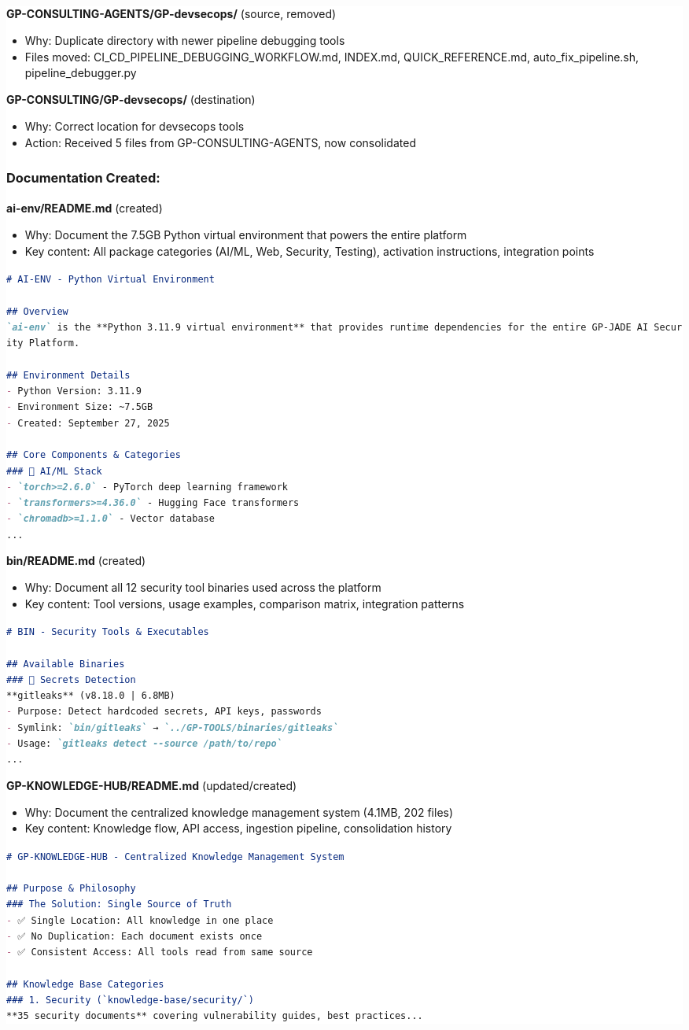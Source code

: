 **GP-CONSULTING-AGENTS/GP-devsecops/** (source, removed)
- Why: Duplicate directory with newer pipeline debugging tools
- Files moved: CI_CD_PIPELINE_DEBUGGING_WORKFLOW.md, INDEX.md, QUICK_REFERENCE.md, auto_fix_pipeline.sh, pipeline_debugger.py

**GP-CONSULTING/GP-devsecops/** (destination)
- Why: Correct location for devsecops tools
- Action: Received 5 files from GP-CONSULTING-AGENTS, now consolidated

### Documentation Created:

**ai-env/README.md** (created)
- Why: Document the 7.5GB Python virtual environment that powers the entire platform
- Key content: All package categories (AI/ML, Web, Security, Testing), activation instructions, integration points
```markdown
# AI-ENV - Python Virtual Environment

## Overview
`ai-env` is the **Python 3.11.9 virtual environment** that provides runtime dependencies for the entire GP-JADE AI Security Platform.

## Environment Details
- Python Version: 3.11.9
- Environment Size: ~7.5GB
- Created: September 27, 2025

## Core Components & Categories
### 🤖 AI/ML Stack
- `torch>=2.6.0` - PyTorch deep learning framework
- `transformers>=4.36.0` - Hugging Face transformers
- `chromadb>=1.1.0` - Vector database
...
```

**bin/README.md** (created)
- Why: Document all 12 security tool binaries used across the platform
- Key content: Tool versions, usage examples, comparison matrix, integration patterns
```markdown
# BIN - Security Tools & Executables

## Available Binaries
### 🔐 Secrets Detection
**gitleaks** (v8.18.0 | 6.8MB)
- Purpose: Detect hardcoded secrets, API keys, passwords
- Symlink: `bin/gitleaks` → `../GP-TOOLS/binaries/gitleaks`
- Usage: `gitleaks detect --source /path/to/repo`
...
```

**GP-KNOWLEDGE-HUB/README.md** (updated/created)
- Why: Document the centralized knowledge management system (4.1MB, 202 files)
- Key content: Knowledge flow, API access, ingestion pipeline, consolidation history
```markdown
# GP-KNOWLEDGE-HUB - Centralized Knowledge Management System

## Purpose & Philosophy
### The Solution: Single Source of Truth
- ✅ Single Location: All knowledge in one place
- ✅ No Duplication: Each document exists once
- ✅ Consistent Access: All tools read from same source

## Knowledge Base Categories
### 1. Security (`knowledge-base/security/`)
**35 security documents** covering vulnerability guides, best practices...
```

